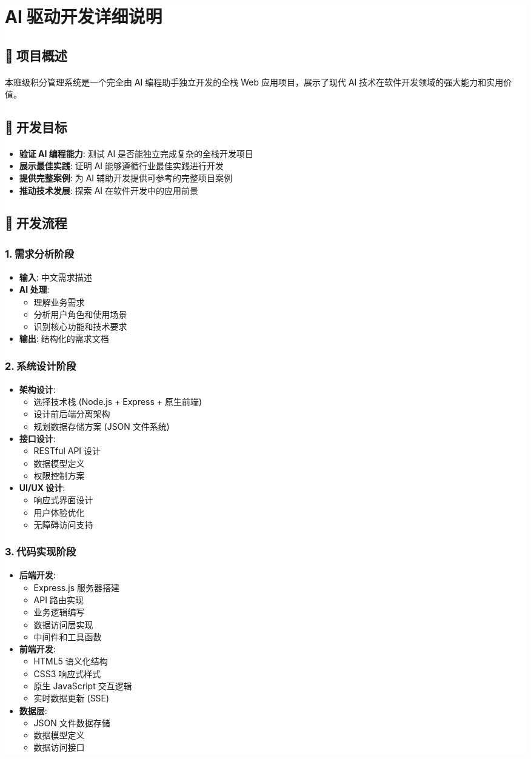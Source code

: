 # AI 驱动开发详细说明

## 🤖 项目概述

本班级积分管理系统是一个完全由 AI 编程助手独立开发的全栈 Web 应用项目，展示了现代 AI 技术在软件开发领域的强大能力和实用价值。

## 🎯 开发目标

- **验证 AI 编程能力**: 测试 AI 是否能独立完成复杂的全栈开发项目
- **展示最佳实践**: 证明 AI 能够遵循行业最佳实践进行开发
- **提供完整案例**: 为 AI 辅助开发提供可参考的完整项目案例
- **推动技术发展**: 探索 AI 在软件开发中的应用前景

## 🚀 开发流程

### 1. 需求分析阶段
- **输入**: 中文需求描述
- **AI 处理**: 
  - 理解业务需求
  - 分析用户角色和使用场景
  - 识别核心功能和技术要求
- **输出**: 结构化的需求文档

### 2. 系统设计阶段
- **架构设计**: 
  - 选择技术栈 (Node.js + Express + 原生前端)
  - 设计前后端分离架构
  - 规划数据存储方案 (JSON 文件系统)
- **接口设计**:
  - RESTful API 设计
  - 数据模型定义
  - 权限控制方案
- **UI/UX 设计**:
  - 响应式界面设计
  - 用户体验优化
  - 无障碍访问支持

### 3. 代码实现阶段
- **后端开发**:
  - Express.js 服务器搭建
  - API 路由实现
  - 业务逻辑编写
  - 数据访问层实现
  - 中间件和工具函数
- **前端开发**:
  - HTML5 语义化结构
  - CSS3 响应式样式
  - 原生 JavaScript 交互逻辑
  - 实时数据更新 (SSE)
- **数据层**:
  - JSON 文件数据存储
  - 数据模型定义
  - 数据访问接口
